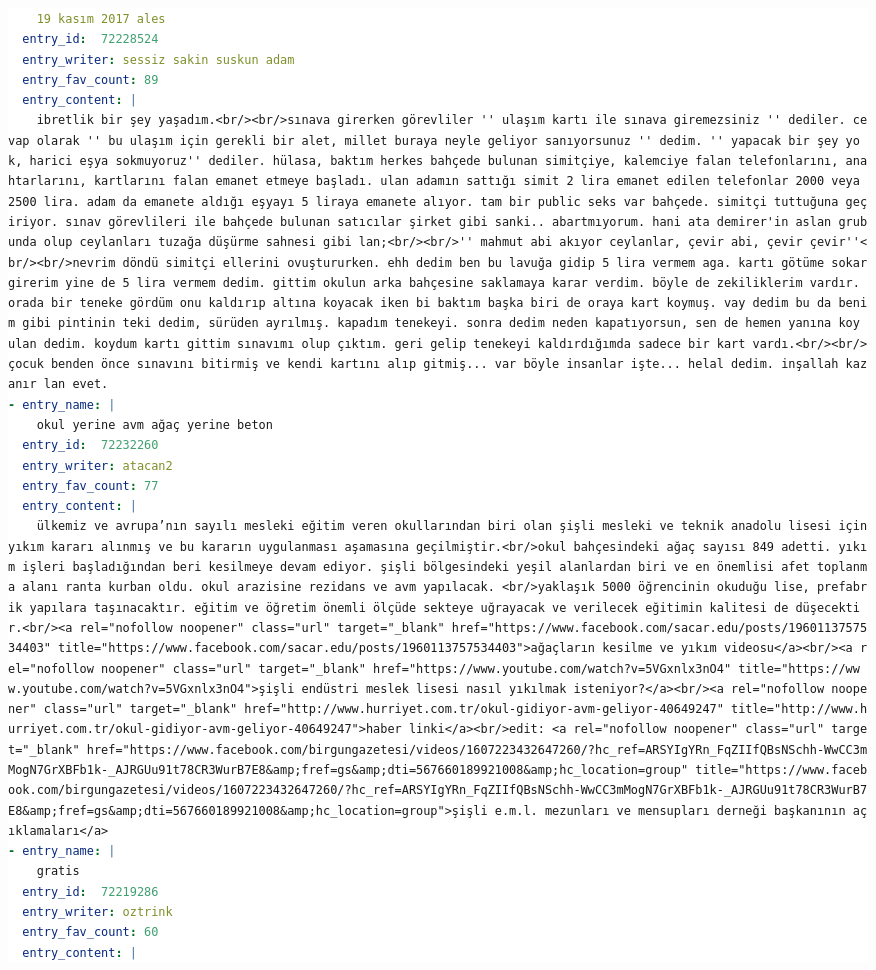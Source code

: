 ```yaml
    19 kasım 2017 ales
  entry_id:  72228524
  entry_writer: sessiz sakin suskun adam
  entry_fav_count: 89
  entry_content: |
    ibretlik bir şey yaşadım.<br/><br/>sınava girerken görevliler '' ulaşım kartı ile sınava giremezsiniz '' dediler. cevap olarak '' bu ulaşım için gerekli bir alet, millet buraya neyle geliyor sanıyorsunuz '' dedim. '' yapacak bir şey yok, harici eşya sokmuyoruz'' dediler. hülasa, baktım herkes bahçede bulunan simitçiye, kalemciye falan telefonlarını, anahtarlarını, kartlarını falan emanet etmeye başladı. ulan adamın sattığı simit 2 lira emanet edilen telefonlar 2000 veya 2500 lira. adam da emanete aldığı eşyayı 5 liraya emanete alıyor. tam bir public seks var bahçede. simitçi tuttuğuna geçiriyor. sınav görevlileri ile bahçede bulunan satıcılar şirket gibi sanki.. abartmıyorum. hani ata demirer'in aslan grubunda olup ceylanları tuzağa düşürme sahnesi gibi lan;<br/><br/>'' mahmut abi akıyor ceylanlar, çevir abi, çevir çevir''<br/><br/>nevrim döndü simitçi ellerini ovuştururken. ehh dedim ben bu lavuğa gidip 5 lira vermem aga. kartı götüme sokar girerim yine de 5 lira vermem dedim. gittim okulun arka bahçesine saklamaya karar verdim. böyle de zekiliklerim vardır. orada bir teneke gördüm onu kaldırıp altına koyacak iken bi baktım başka biri de oraya kart koymuş. vay dedim bu da benim gibi pintinin teki dedim, sürüden ayrılmış. kapadım tenekeyi. sonra dedim neden kapatıyorsun, sen de hemen yanına koy ulan dedim. koydum kartı gittim sınavımı olup çıktım. geri gelip tenekeyi kaldırdığımda sadece bir kart vardı.<br/><br/>çocuk benden önce sınavını bitirmiş ve kendi kartını alıp gitmiş... var böyle insanlar işte... helal dedim. inşallah kazanır lan evet.
- entry_name: |
    okul yerine avm ağaç yerine beton
  entry_id:  72232260
  entry_writer: atacan2
  entry_fav_count: 77
  entry_content: |
    ülkemiz ve avrupa’nın sayılı mesleki eğitim veren okullarından biri olan şişli mesleki ve teknik anadolu lisesi için yıkım kararı alınmış ve bu kararın uygulanması aşamasına geçilmiştir.<br/>okul bahçesindeki ağaç sayısı 849 adetti. yıkım işleri başladığından beri kesilmeye devam ediyor. şişli bölgesindeki yeşil alanlardan biri ve en önemlisi afet toplanma alanı ranta kurban oldu. okul arazisine rezidans ve avm yapılacak. <br/>yaklaşık 5000 öğrencinin okuduğu lise, prefabrik yapılara taşınacaktır. eğitim ve öğretim önemli ölçüde sekteye uğrayacak ve verilecek eğitimin kalitesi de düşecektir.<br/><a rel="nofollow noopener" class="url" target="_blank" href="https://www.facebook.com/sacar.edu/posts/1960113757534403" title="https://www.facebook.com/sacar.edu/posts/1960113757534403">ağaçların kesilme ve yıkım videosu</a><br/><a rel="nofollow noopener" class="url" target="_blank" href="https://www.youtube.com/watch?v=5VGxnlx3nO4" title="https://www.youtube.com/watch?v=5VGxnlx3nO4">şişli endüstri meslek lisesi nasıl yıkılmak isteniyor?</a><br/><a rel="nofollow noopener" class="url" target="_blank" href="http://www.hurriyet.com.tr/okul-gidiyor-avm-geliyor-40649247" title="http://www.hurriyet.com.tr/okul-gidiyor-avm-geliyor-40649247">haber linki</a><br/>edit: <a rel="nofollow noopener" class="url" target="_blank" href="https://www.facebook.com/birgungazetesi/videos/1607223432647260/?hc_ref=ARSYIgYRn_FqZIIfQBsNSchh-WwCC3mMogN7GrXBFb1k-_AJRGUu91t78CR3WurB7E8&amp;fref=gs&amp;dti=567660189921008&amp;hc_location=group" title="https://www.facebook.com/birgungazetesi/videos/1607223432647260/?hc_ref=ARSYIgYRn_FqZIIfQBsNSchh-WwCC3mMogN7GrXBFb1k-_AJRGUu91t78CR3WurB7E8&amp;fref=gs&amp;dti=567660189921008&amp;hc_location=group">şişli e.m.l. mezunları ve mensupları derneği başkanının açıklamaları</a>
- entry_name: |
    gratis
  entry_id:  72219286
  entry_writer: oztrink
  entry_fav_count: 60
  entry_content: |
```